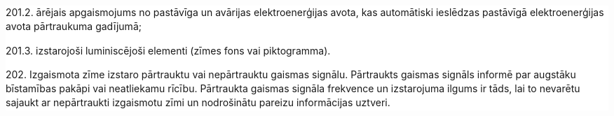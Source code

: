201.2. ārējais apgaismojums no pastāvīga un avārijas elektroenerģijas avota, kas automātiski ieslēdzas pastāvīgā elektroenerģijas avota pārtraukuma gadījumā;

201.3. izstarojoši luminiscējoši elementi (zīmes fons vai piktogramma).

202\. Izgaismota zīme izstaro pārtrauktu vai nepārtrauktu gaismas signālu. Pārtraukts gaismas signāls informē par augstāku bīstamības pakāpi vai neatliekamu rīcību. Pārtraukta gaismas signāla frekvence un izstarojuma ilgums ir tāds, lai to nevarētu sajaukt ar nepārtraukti izgaismotu zīmi un nodrošinātu pareizu informācijas uztveri.

